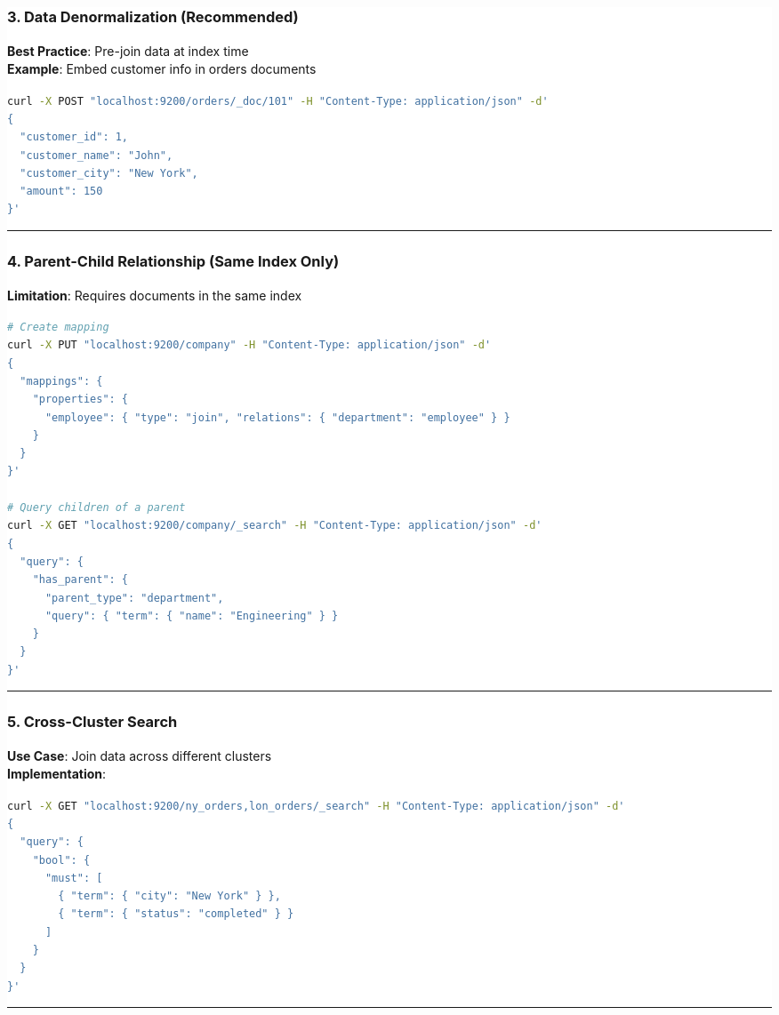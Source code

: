 
### **3. Data Denormalization (Recommended)**
**Best Practice**: Pre-join data at index time  
**Example**: Embed customer info in orders documents

```bash
curl -X POST "localhost:9200/orders/_doc/101" -H "Content-Type: application/json" -d'
{
  "customer_id": 1,
  "customer_name": "John",
  "customer_city": "New York",
  "amount": 150
}'
```

---

### **4. Parent-Child Relationship (Same Index Only)**
**Limitation**: Requires documents in the same index

```bash
# Create mapping
curl -X PUT "localhost:9200/company" -H "Content-Type: application/json" -d'
{
  "mappings": {
    "properties": {
      "employee": { "type": "join", "relations": { "department": "employee" } }
    }
  }
}'

# Query children of a parent
curl -X GET "localhost:9200/company/_search" -H "Content-Type: application/json" -d'
{
  "query": {
    "has_parent": {
      "parent_type": "department",
      "query": { "term": { "name": "Engineering" } }
    }
  }
}'
```

---

### **5. Cross-Cluster Search**
**Use Case**: Join data across different clusters  
**Implementation**:
```bash
curl -X GET "localhost:9200/ny_orders,lon_orders/_search" -H "Content-Type: application/json" -d'
{
  "query": {
    "bool": {
      "must": [
        { "term": { "city": "New York" } },
        { "term": { "status": "completed" } }
      ]
    }
  }
}'
```

---
